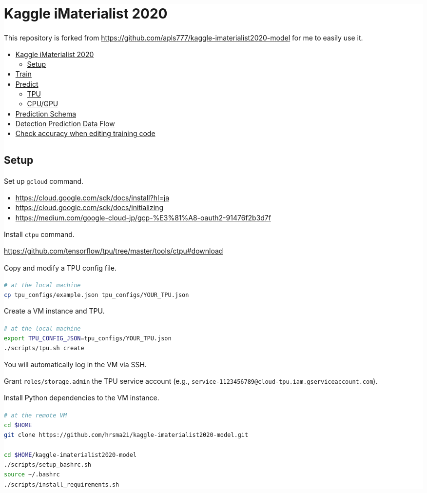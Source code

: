 # Kaggle iMaterialist 2020

This repository is forked from https://github.com/apls777/kaggle-imaterialist2020-model for me to easily use it.



- [Kaggle iMaterialist 2020](#kaggle-imaterialist-2020)
    - [Setup](#setup)
- [Train](#train)
- [Predict](#predict)
    - [TPU](#tpu)
    - [CPU/GPU](#cpugpu)
- [Prediction Schema](#prediction-schema)
- [Detection Prediction Data Flow](#detection-prediction-data-flow)
- [Check accuracy when editing training code](#check-accuracy-when-editing-training-code)



## Setup

Set up `gcloud` command.

- https://cloud.google.com/sdk/docs/install?hl=ja
- https://cloud.google.com/sdk/docs/initializing
- https://medium.com/google-cloud-jp/gcp-%E3%81%A8-oauth2-91476f2b3d7f

Install `ctpu` command.

https://github.com/tensorflow/tpu/tree/master/tools/ctpu#download


Copy and modify a TPU config file.

```sh
# at the local machine
cp tpu_configs/example.json tpu_configs/YOUR_TPU.json
```


Create a VM instance and TPU.

```sh
# at the local machine
export TPU_CONFIG_JSON=tpu_configs/YOUR_TPU.json
./scripts/tpu.sh create
```

You will automatically log in the VM via SSH.

Grant `roles/storage.admin` the TPU service account (e.g., `service-1123456789@cloud-tpu.iam.gserviceaccount.com`).

Install Python dependencies to the VM instance.

```sh
# at the remote VM
cd $HOME
git clone https://github.com/hrsma2i/kaggle-imaterialist2020-model.git

cd $HOME/kaggle-imaterialist2020-model
./scripts/setup_bashrc.sh
source ~/.bashrc
./scripts/install_requirements.sh
```

